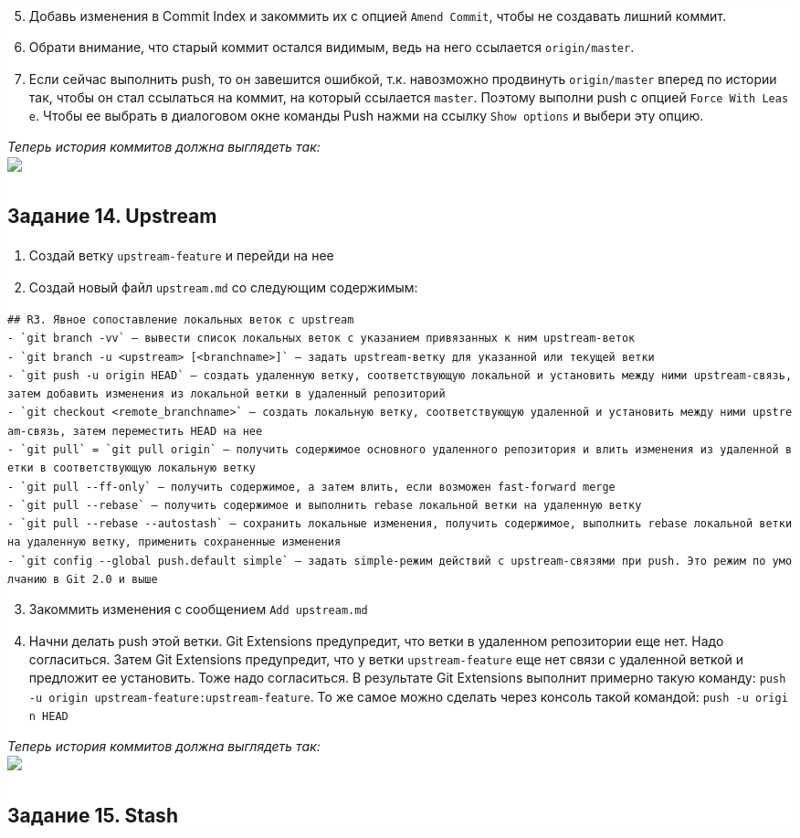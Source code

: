 5. Добавь изменения в Commit Index и закоммить их с опцией `Amend Commit`, чтобы не создавать лишний коммит.

6. Обрати внимание, что старый коммит остался видимым, ведь на него ссылается `origin/master`.

7. Если сейчас выполнить push, то он завешится ошибкой, т.к. навозможно продвинуть `origin/master`
вперед по истории так, чтобы он стал ссылаться на коммит, на который ссылается `master`.
Поэтому выполни push с опцией `Force With Lease`. Чтобы ее выбрать в диалоговом окне команды Push
нажми на ссылку `Show options` и выбери эту опцию.


*Теперь история коммитов должна выглядеть так:*  
<img src="https://raw.githubusercontent.com/kontur-courses/git/master/images/ext-steps/13-finish.png">


## Задание 14. Upstream

1. Создай ветку `upstream-feature` и перейди на нее

2. Создай новый файл `upstream.md` со следующим содержимым:
```
## R3. Явное сопоставление локальных веток с upstream
- `git branch -vv` — вывести список локальных веток с указанием привязанных к ним upstream-веток
- `git branch -u <upstream> [<branchname>]` — задать upstream-ветку для указанной или текущей ветки
- `git push -u origin HEAD` — создать удаленную ветку, соответствующую локальной и установить между ними upstream-связь, затем добавить изменения из локальной ветки в удаленный репозиторий
- `git checkout <remote_branchname>` — создать локальную ветку, соответствующую удаленной и установить между ними upstream-связь, затем переместить HEAD на нее
- `git pull` = `git pull origin` — получить содержимое основного удаленного репозитория и влить изменения из удаленной ветки в соответствующую локальную ветку
- `git pull --ff-only` — получить содержимое, а затем влить, если возможен fast-forward merge
- `git pull --rebase` — получить содержимое и выполнить rebase локальной ветки на удаленную ветку
- `git pull --rebase --autostash` — сохранить локальные изменения, получить содержимое, выполнить rebase локальной ветки на удаленную ветку, применить сохраненные изменения
- `git config --global push.default simple` — задать simple-режим действий с upstream-связями при push. Это режим по умолчанию в Git 2.0 и выше
```

3. Закоммить изменения с сообщением `Add upstream.md`

4. Начни делать push этой ветки.
Git Extensions предупредит, что ветки в удаленном репозитории еще нет. Надо согласиться.
Затем Git Extensions предупредит, что у ветки `upstream-feature` еще нет связи с удаленной веткой
и предложит ее установить. Тоже надо согласиться.
В результате Git Extensions выполнит примерно такую команду: `push -u origin upstream-feature:upstream-feature`.
То же самое можно сделать через консоль такой командой: `push -u origin HEAD`


*Теперь история коммитов должна выглядеть так:*  
<img src="https://raw.githubusercontent.com/kontur-courses/git/master/images/ext-steps/14-finish.png">


## Задание 15. Stash
